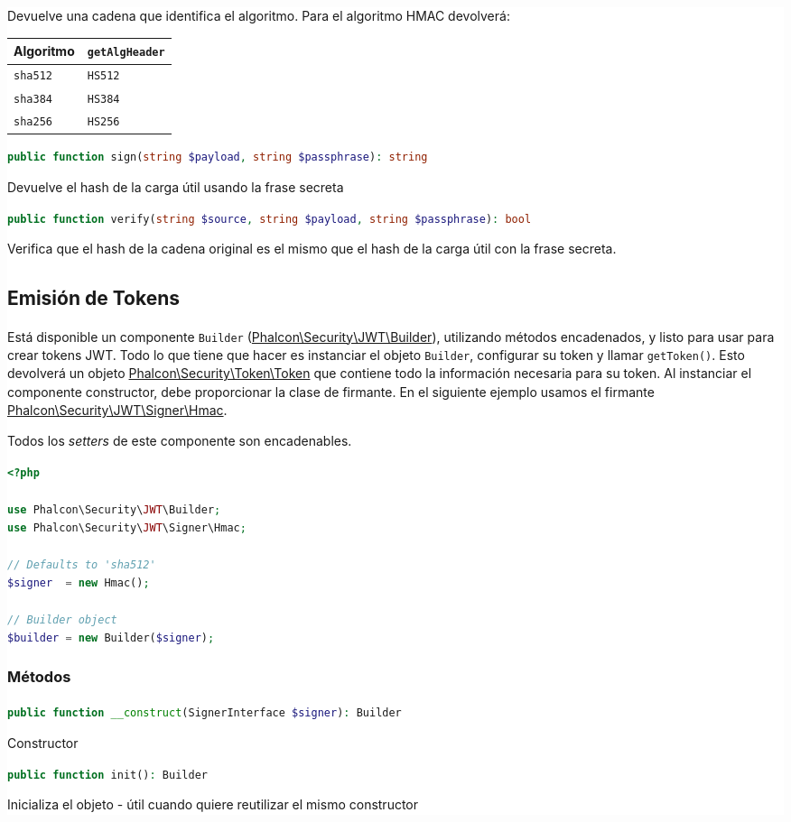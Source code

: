 Devuelve una cadena que identifica el algoritmo. Para el algoritmo HMAC devolverá:

| Algoritmo | `getAlgHeader` |
| --------- | -------------- |
| `sha512`  | `HS512`        |
| `sha384`  | `HS384`        |
| `sha256`  | `HS256`        |

```php
public function sign(string $payload, string $passphrase): string
```

Devuelve el hash de la carga útil usando la frase secreta

```php
public function verify(string $source, string $payload, string $passphrase): bool
```

Verifica que el hash de la cadena original es el mismo que el hash de la carga útil con la frase secreta.

## Emisión de Tokens

Está disponible un componente `Builder` ([Phalcon\Security\JWT\Builder][security-jwt-builder]), utilizando métodos encadenados, y listo para usar para crear tokens JWT. Todo lo que tiene que hacer es instanciar el objeto `Builder`, configurar su token y llamar `getToken()`. Esto devolverá un objeto [Phalcon\Security\Token\Token][security-jwt-token-token] que contiene todo la información necesaria para su token. Al instanciar el componente constructor, debe proporcionar la clase de firmante. En el siguiente ejemplo usamos el firmante [Phalcon\Security\JWT\Signer\Hmac][security-jwt-signer-hmac].

Todos los *setters* de este componente son encadenables.

```php
<?php

use Phalcon\Security\JWT\Builder;
use Phalcon\Security\JWT\Signer\Hmac;

// Defaults to 'sha512'
$signer  = new Hmac();

// Builder object
$builder = new Builder($signer);
```

### Métodos

```php
public function __construct(SignerInterface $signer): Builder
```
Constructor

```php
public function init(): Builder
```
Inicializa el objeto - útil cuando quiere reutilizar el mismo constructor


[rfc-7519]: https://tools.ietf.org/html/rfc7519
[security-jwt-builder]: api/phalcon_security#security-jwt-builder
[security-jwt-exceptions-unsupportedalgorithmexception]: api/phalcon_security#security-jwt-exceptions-unsupportedalgorithmexception
[security-jwt-exceptions-validatorexception]: api/phalcon_security#security-jwt-exceptions-validatorexception
[security-jwt-signer-hmac]: api/phalcon_security#security-jwt-signer-hmac
[security-jwt-signer-none]: api/phalcon_security#security-jwt-signer-none
[security-jwt-signer-signerinterface]: api/phalcon_security#security-jwt-signer-signerinterface
[security-jwt-token-enum]: api/phalcon_security#security-jwt-token-enum
[security-jwt-token-item]: api/phalcon_security#security-jwt-token-item
[security-jwt-token-parser]: api/phalcon_security#security-jwt-token-parser
[security-jwt-token-signature]: api/phalcon_security#security-jwt-token-signature
[security-jwt-token-token]: api/phalcon_security#security-jwt-token-token
[security-jwt-token-token]: api/phalcon_security#security-jwt-token-token
[security-jwt-validator]: api/phalcon_security#security-jwt-validator